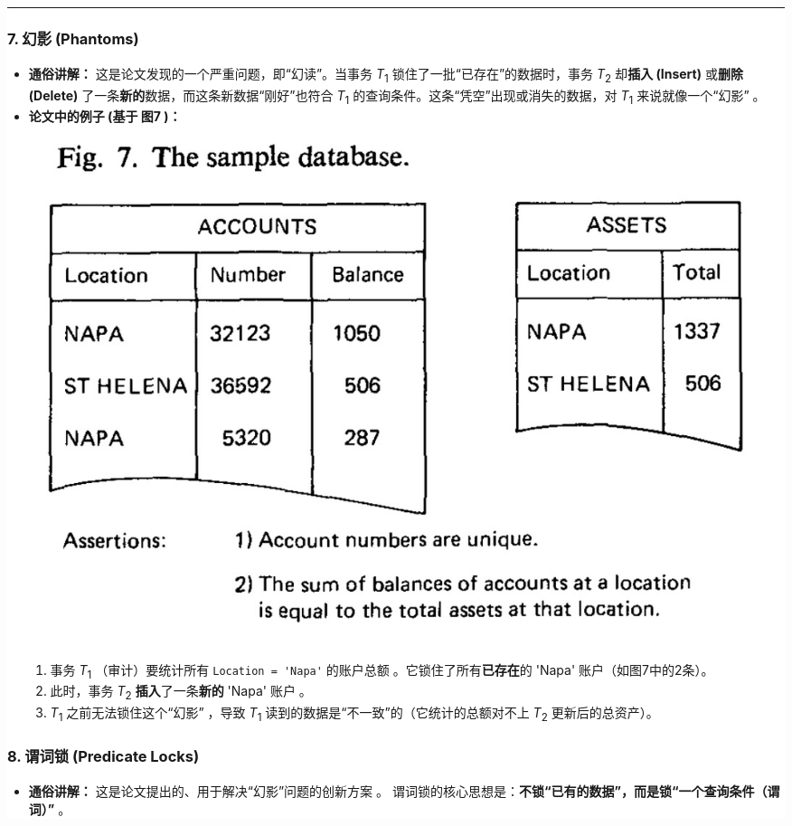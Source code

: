 -----

### 7\. 幻影 (Phantoms)

  * **通俗讲解：**
    这是论文发现的一个严重问题，即“幻读”。当事务 $T_1$ 锁住了一批“已存在”的数据时，事务 $T_2$ 却**插入 (Insert)** 或**删除 (Delete)** 了一条**新的**数据，而这条新数据“刚好”也符合 $T_1$ 的查询条件。这条“凭空”出现或消失的数据，对 $T_1$ 来说就像一个“幻影” 。
  * **论文中的例子 (基于 图7 )：**  ![pic](20251030_04_pic_001.jpg)  
    1.  事务 $T_1$ （审计）要统计所有 `Location = 'Napa'` 的账户总额 。它锁住了所有**已存在**的 'Napa' 账户（如图7中的2条）。
    2.  此时，事务 $T_2$ **插入**了一条**新的** 'Napa' 账户 。
    3.  $T_1$ 之前无法锁住这个“幻影” ，导致 $T_1$ 读到的数据是“不一致”的（它统计的总额对不上 $T_2$ 更新后的总资产）。

### 8\. 谓词锁 (Predicate Locks)

  * **通俗讲解：**
    这是论文提出的、用于解决“幻影”问题的创新方案 。
    谓词锁的核心思想是：**不锁“已有的数据”，而是锁“一个查询条件（谓词）”** 。
